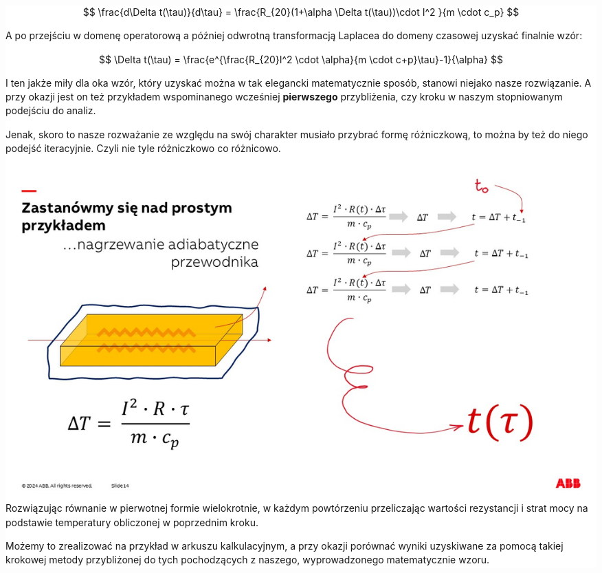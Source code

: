 $$
\frac{d\Delta t(\tau)}{d\tau} = \frac{R_{20}(1+\alpha \Delta t(\tau))\cdot I^2 }{m \cdot c_p}
$$

A po przejściu w domenę operatorową a później odwrotną transformacją Laplacea do domeny czasowej uzyskać finalnie wzór:

$$
\Delta t(\tau) = \frac{e^{\frac{R_{20}I^2 \cdot \alpha}{m \cdot c+p}\tau}-1}{\alpha}
$$

I ten jakże miły dla oka wzór, który uzyskać można w tak elegancki matematycznie sposób, stanowi niejako nasze rozwiązanie. A przy okazji jest on też przykładem wspominanego wcześniej __pierwszego__ przybliżenia, czy kroku w naszym stopniowanym podejściu do analiz. 

Jenak, skoro to nasze rozważanie ze względu na swój charakter musiało przybrać formę różniczkową, to można by też do niego podejść iteracyjnie. Czyli nie tyle różniczkowo co różnicowo.


![Slide14](doc_img/Slide14.JPG)
Rozwiązując równanie w pierwotnej formie wielokrotnie, w każdym powtórzeniu przeliczając wartości rezystancji i strat mocy na podstawie temperatury obliczonej w poprzednim kroku. 

Możemy to zrealizować na przykład w arkuszu kalkulacyjnym, a przy okazji porównać wyniki uzyskiwane za pomocą takiej krokowej metody przybliżonej do tych pochodzących z naszego, wyprowadzonego matematycznie wzoru. 

